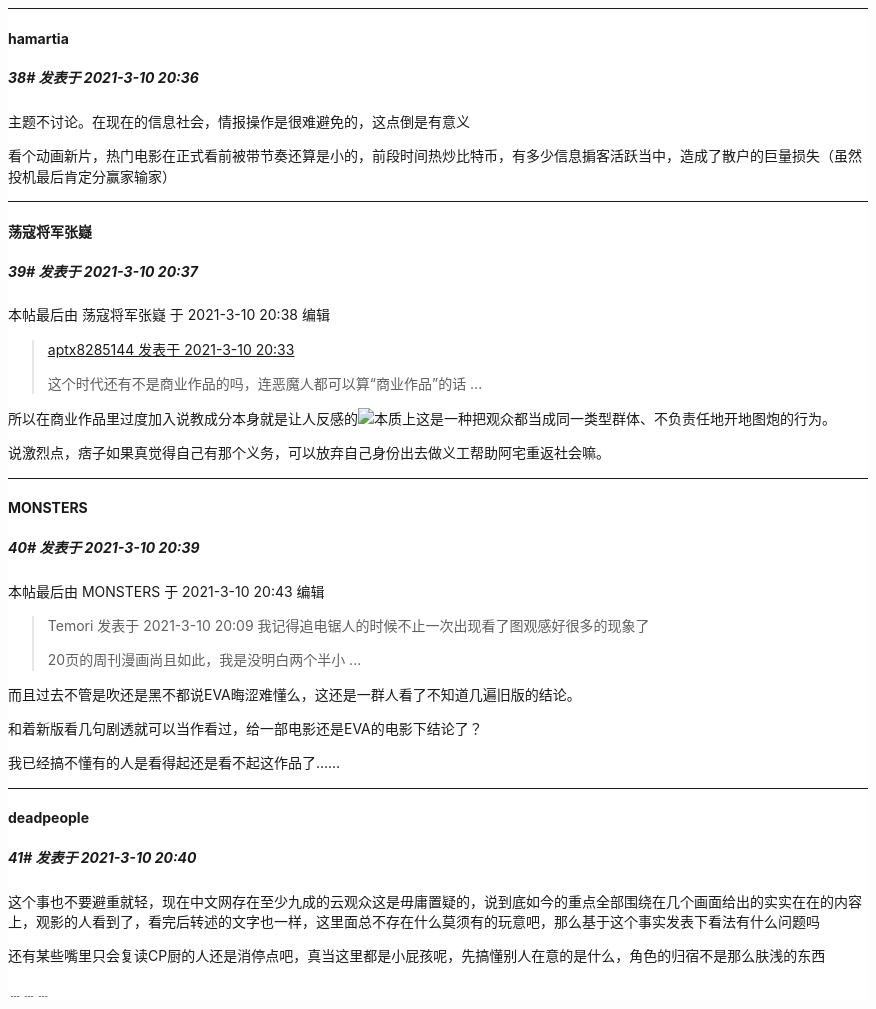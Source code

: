 
*****

####  hamartia  
##### 38#       发表于 2021-3-10 20:36


主题不讨论。在现在的信息社会，情报操作是很难避免的，这点倒是有意义

看个动画新片，热门电影在正式看前被带节奏还算是小的，前段时间热炒比特币，有多少信息掮客活跃当中，造成了散户的巨量损失（虽然投机最后肯定分赢家输家）


*****

####  荡寇将军张嶷  
##### 39#       发表于 2021-3-10 20:37


 本帖最后由 荡寇将军张嶷 于 2021-3-10 20:38 编辑 
<blockquote><a href="httphttps://bbs.saraba1st.com/2b/forum.php?mod=redirect&amp;goto=findpost&amp;pid=50580680&amp;ptid=1992485" target="_blank">aptx8285144 发表于 2021-3-10 20:33</a>

这个时代还有不是商业作品的吗，连恶魔人都可以算“商业作品”的话 ...</blockquote>
所以在商业作品里过度加入说教成分本身就是让人反感的<img src="https://static.saraba1st.com/image/smiley/face2017/067.png" referrerpolicy="no-referrer">本质上这是一种把观众都当成同一类型群体、不负责任地开地图炮的行为。

说激烈点，痞子如果真觉得自己有那个义务，可以放弃自己身份出去做义工帮助阿宅重返社会嘛。


*****

####  MONSTERS  
##### 40#       发表于 2021-3-10 20:39


 本帖最后由 MONSTERS 于 2021-3-10 20:43 编辑 
<blockquote>Temori 发表于 2021-3-10 20:09
我记得追电锯人的时候不止一次出现看了图观感好很多的现象了

20页的周刊漫画尚且如此，我是没明白两个半小 ...</blockquote>
而且过去不管是吹还是黑不都说EVA晦涩难懂么，这还是一群人看了不知道几遍旧版的结论。

和着新版看几句剧透就可以当作看过，给一部电影还是EVA的电影下结论了？

我已经搞不懂有的人是看得起还是看不起这作品了……


*****

####  deadpeople  
##### 41#       发表于 2021-3-10 20:40


这个事也不要避重就轻，现在中文网存在至少九成的云观众这是毋庸置疑的，说到底如今的重点全部围绕在几个画面给出的实实在在的内容上，观影的人看到了，看完后转述的文字也一样，这里面总不存在什么莫须有的玩意吧，那么基于这个事实发表下看法有什么问题吗

还有某些嘴里只会复读CP厨的人还是消停点吧，真当这里都是小屁孩呢，先搞懂别人在意的是什么，角色的归宿不是那么肤浅的东西


﹍﹍﹍
